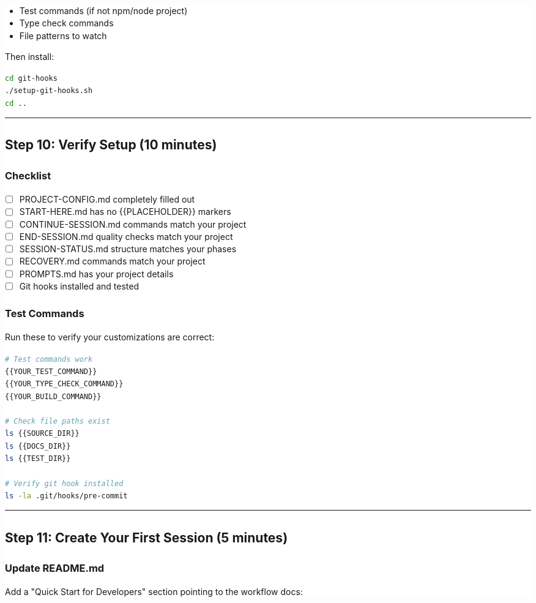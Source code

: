 - Test commands (if not npm/node project)
- Type check commands
- File patterns to watch

Then install:

```bash
cd git-hooks
./setup-git-hooks.sh
cd ..
```

---

## Step 10: Verify Setup (10 minutes)

### Checklist

- [ ] PROJECT-CONFIG.md completely filled out
- [ ] START-HERE.md has no {{PLACEHOLDER}} markers
- [ ] CONTINUE-SESSION.md commands match your project
- [ ] END-SESSION.md quality checks match your project
- [ ] SESSION-STATUS.md structure matches your phases
- [ ] RECOVERY.md commands match your project
- [ ] PROMPTS.md has your project details
- [ ] Git hooks installed and tested

### Test Commands

Run these to verify your customizations are correct:

```bash
# Test commands work
{{YOUR_TEST_COMMAND}}
{{YOUR_TYPE_CHECK_COMMAND}}
{{YOUR_BUILD_COMMAND}}

# Check file paths exist
ls {{SOURCE_DIR}}
ls {{DOCS_DIR}}
ls {{TEST_DIR}}

# Verify git hook installed
ls -la .git/hooks/pre-commit
```

---

## Step 11: Create Your First Session (5 minutes)

### Update README.md

Add a "Quick Start for Developers" section pointing to the workflow docs:
